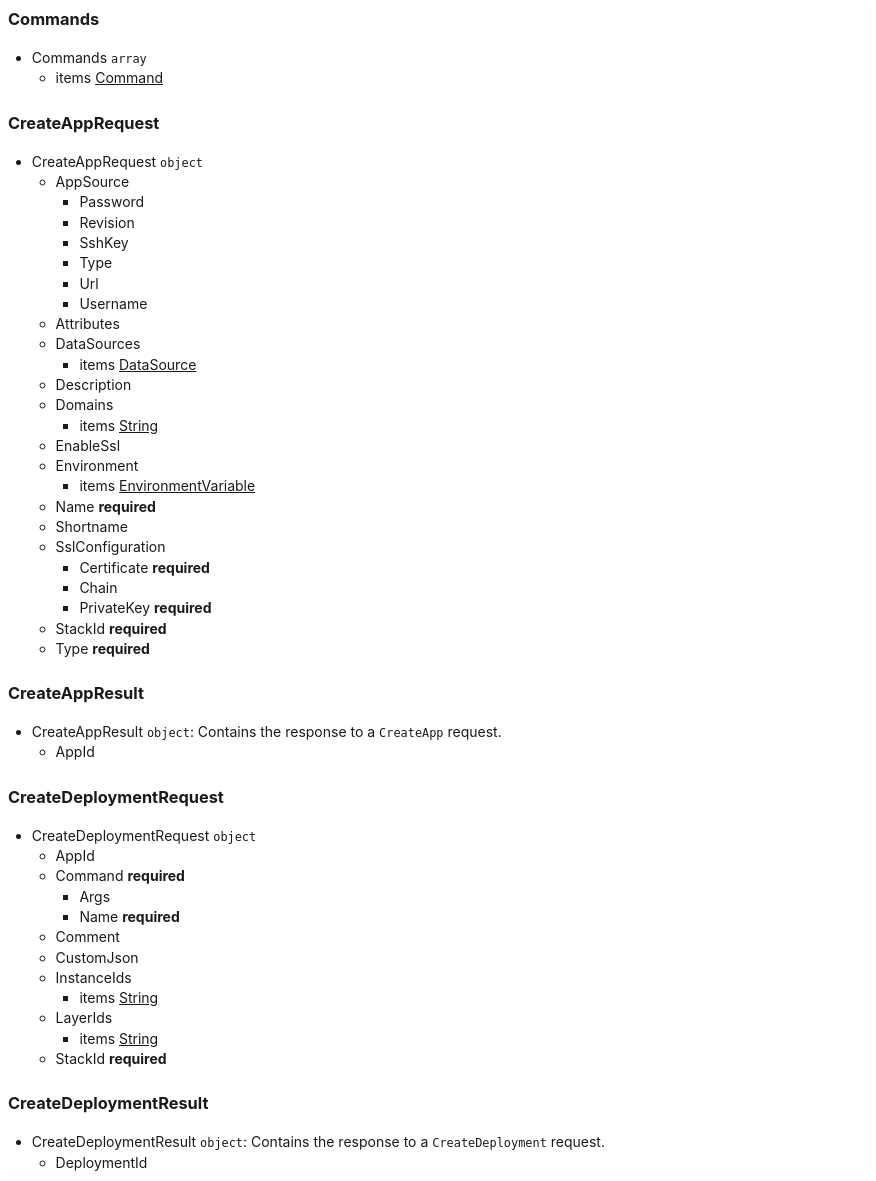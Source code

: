 ### Commands
* Commands `array`
  * items [Command](#command)

### CreateAppRequest
* CreateAppRequest `object`
  * AppSource
    * Password
    * Revision
    * SshKey
    * Type
    * Url
    * Username
  * Attributes
  * DataSources
    * items [DataSource](#datasource)
  * Description
  * Domains
    * items [String](#string)
  * EnableSsl
  * Environment
    * items [EnvironmentVariable](#environmentvariable)
  * Name **required**
  * Shortname
  * SslConfiguration
    * Certificate **required**
    * Chain
    * PrivateKey **required**
  * StackId **required**
  * Type **required**

### CreateAppResult
* CreateAppResult `object`: Contains the response to a <code>CreateApp</code> request.
  * AppId

### CreateDeploymentRequest
* CreateDeploymentRequest `object`
  * AppId
  * Command **required**
    * Args
    * Name **required**
  * Comment
  * CustomJson
  * InstanceIds
    * items [String](#string)
  * LayerIds
    * items [String](#string)
  * StackId **required**

### CreateDeploymentResult
* CreateDeploymentResult `object`: Contains the response to a <code>CreateDeployment</code> request.
  * DeploymentId

